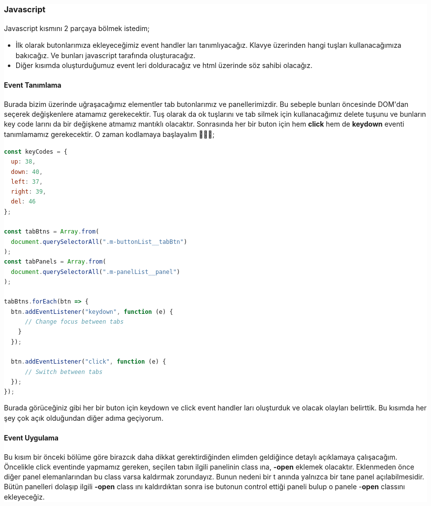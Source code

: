 ### Javascript

Javascript kısmını 2 parçaya bölmek istedim;

* İlk olarak butonlarımıza ekleyeceğimiz event handler ları tanımlıyacağız. Klavye üzerinden hangi tuşları kullanacağımıza bakıcağız. Ve bunları javascript tarafında oluşturacağız.
* Diğer kısımda oluşturduğumuz event leri dolduracağız ve html üzerinde söz sahibi olacağız.

#### Event Tanımlama

Burada bizim üzerinde uğraşacağımız elementler tab butonlarımız ve panellerimizdir. Bu sebeple bunları öncesinde DOM'dan seçerek değişkenlere atamamız gerekecektir. Tuş olarak da ok tuşlarını ve tab silmek için kullanacağımız delete tuşunu ve bunların key code larını da bir değişkene atmamız mantıklı olacaktır. Sonrasında her bir buton için hem **click** hem de **keydown** eventi tanımlamamız gerekecektir. O zaman kodlamaya başlayalım 👨🏻‍💻;

```javascript
const keyCodes = {
  up: 38,
  down: 40,
  left: 37,
  right: 39,
  del: 46
};

const tabBtns = Array.from(
  document.querySelectorAll(".m-buttonList__tabBtn")
);
const tabPanels = Array.from(
  document.querySelectorAll(".m-panelList__panel")
);

tabBtns.forEach(btn => {
  btn.addEventListener("keydown", function (e) {
      // Change focus between tabs
    }
  });

  btn.addEventListener("click", function (e) {
      // Switch between tabs
  });
});
```

Burada görüceğiniz gibi her bir buton için keydown ve click event handler ları oluşturduk ve olacak olayları belirttik. Bu kısımda her şey çok açık olduğundan diğer adıma geçiyorum.

#### Event Uygulama

Bu kısım bir önceki bölüme göre birazcık daha dikkat gerektirdiğinden elimden geldiğince detaylı açıklamaya çalışacağım. Öncelikle click eventinde yapmamız gereken, seçilen tabın ilgili panelinin class ına, **-open** eklemek olacaktır. Eklenmeden önce diğer panel elemanlarından bu class varsa kaldırmak zorundayız. Bunun nedeni bir t anında yalnızca bir tane panel açılabilmesidir. Bütün panelleri dolaşıp ilgili **-open** class ını kaldırdıktan sonra ise butonun control ettiği paneli bulup o panele -**open** classını ekleyeceğiz.
